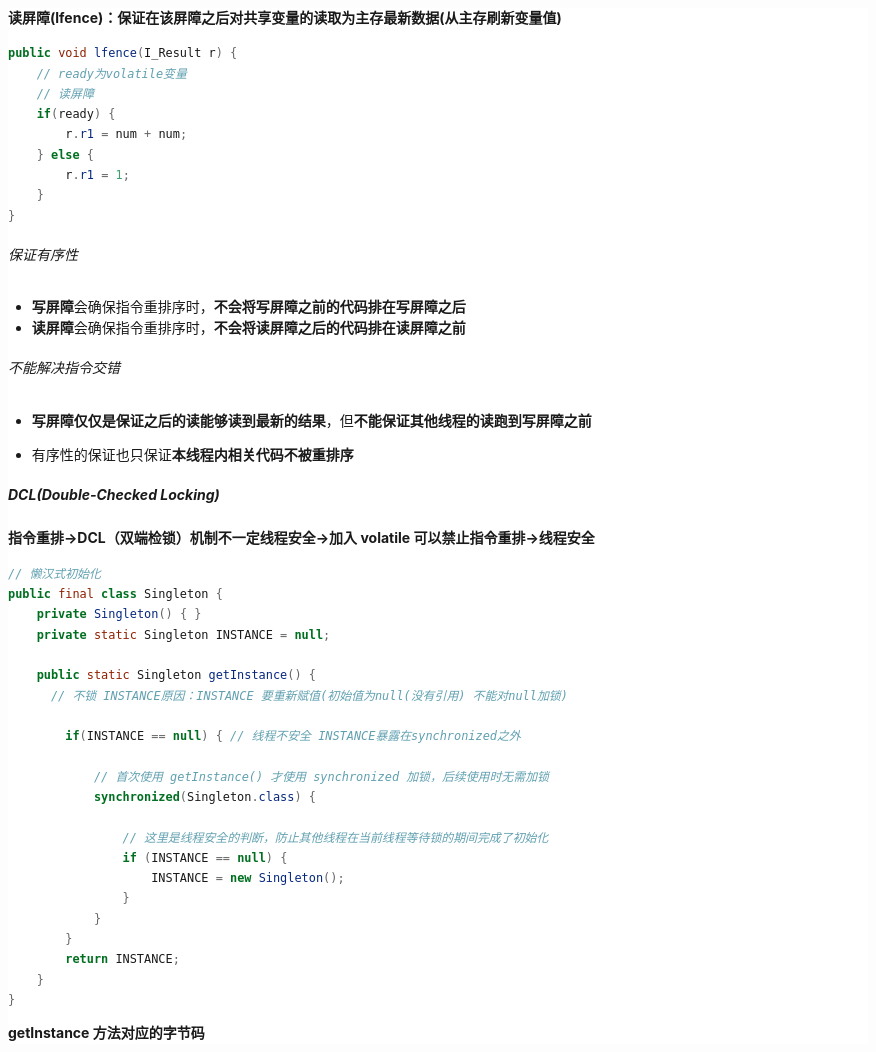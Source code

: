 **读屏障(lfence)：保证在该屏障之后对共享变量的读取为主存最新数据(从主存刷新变量值)**

```java
public void lfence(I_Result r) {
    // ready为volatile变量
  	// 读屏障
    if(ready) {
    	r.r1 = num + num;
    } else {
    	r.r1 = 1;
    }
}
```

###### 保证有序性

* **写屏障**会确保指令重排序时，**不会将写屏障之前的代码排在写屏障之后**
* **读屏障**会确保指令重排序时，**不会将读屏障之后的代码排在读屏障之前**

###### 不能解决指令交错

* **写屏障仅仅是保证之后的读能够读到最新的结果**，但**不能保证其他线程的读跑到写屏障之前**

* 有序性的保证也只保证**本线程内相关代码不被重排序**

##### DCL(Double-Checked Locking)

**指令重排->DCL（双端检锁）机制不一定线程安全->加入 volatile 可以禁止指令重排->线程安全**

```java
// 懒汉式初始化
public final class Singleton {
    private Singleton() { }
    private static Singleton INSTANCE = null; 
    
    public static Singleton getInstance() {
      // 不锁 INSTANCE原因：INSTANCE 要重新赋值(初始值为null(没有引用) 不能对null加锁)
      
        if(INSTANCE == null) { // 线程不安全 INSTANCE暴露在synchronized之外
          
            // 首次使用 getInstance() 才使用 synchronized 加锁，后续使用时无需加锁
            synchronized(Singleton.class) {
              
                // 这里是线程安全的判断，防止其他线程在当前线程等待锁的期间完成了初始化
                if (INSTANCE == null) { 
                    INSTANCE = new Singleton();
                }
            }
        }
        return INSTANCE;
    }
}
```

**getInstance 方法对应的字节码**
